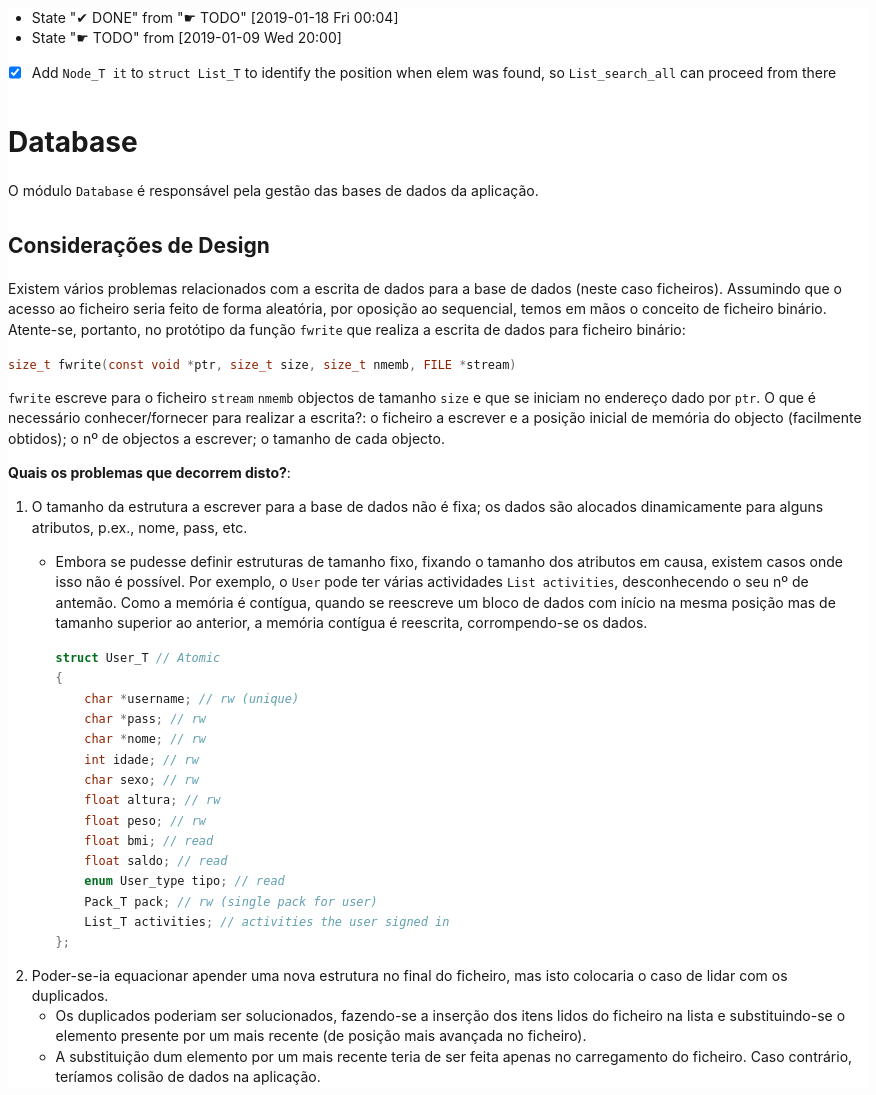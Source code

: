 -   State "✔ DONE" from "☛ TODO" <span class="timestamp-wrapper"><span class="timestamp">[2019-01-18 Fri 00:04]</span></span>
-   State "☛ TODO" from <span class="timestamp-wrapper"><span class="timestamp">[2019-01-09 Wed 20:00]</span></span>

-   [X] Add `Node_T it` to `struct List_T` to identify the position when elem was found, so `List_search_all` can proceed from there


<a id="orgdb7a878"></a>

# Database

O módulo `Database` é responsável pela gestão das bases de dados da aplicação.


<a id="orga11b146"></a>

## Considerações de Design

Existem vários problemas relacionados com a escrita de dados para a base de dados (neste caso ficheiros). Assumindo que o acesso ao ficheiro seria feito de forma aleatória, por oposição ao sequencial, temos em mãos o conceito de ficheiro binário. Atente-se, portanto, no protótipo da função `fwrite` que realiza a escrita de dados para ficheiro binário:

```c
size_t fwrite(const void *ptr, size_t size, size_t nmemb, FILE *stream)
```

`fwrite` escreve para o ficheiro `stream` `nmemb` objectos de tamanho `size` e que se iniciam no endereço dado por `ptr`. O que é necessário conhecer/fornecer para realizar a escrita?: o ficheiro a escrever e a posição inicial de memória do objecto (facilmente obtidos); o nº de objectos a escrever; o tamanho de cada objecto.

**Quais os problemas que decorrem disto?**:

1.  O tamanho da estrutura a escrever para a base de dados não é fixa; os dados são alocados dinamicamente para alguns atributos, p.ex., nome, pass, etc.
    -   Embora se pudesse definir estruturas de tamanho fixo, fixando o tamanho dos atributos em causa, existem casos onde isso não é possível. Por exemplo, o `User` pode ter várias actividades `List activities`, desconhecendo o seu nº de antemão. Como a memória é contígua, quando se reescreve um bloco de dados com início na mesma posição mas de tamanho superior ao anterior, a memória contígua é reescrita, corrompendo-se os dados.
        
        ```c
        struct User_T // Atomic
        {
        	char *username; // rw (unique)
        	char *pass; // rw
        	char *nome; // rw
        	int idade; // rw
        	char sexo; // rw
        	float altura; // rw
        	float peso; // rw
        	float bmi; // read
        	float saldo; // read
        	enum User_type tipo; // read
        	Pack_T pack; // rw (single pack for user)
        	List_T activities; // activities the user signed in
        };
        ```
2.  Poder-se-ia equacionar apender uma nova estrutura no final do ficheiro, mas isto colocaria o caso de lidar com os duplicados.
    -   Os duplicados poderiam ser solucionados, fazendo-se a inserção dos itens lidos do ficheiro na lista e substituindo-se o elemento presente por um mais recente (de posição mais avançada no ficheiro).
    -   A substituição dum elemento por um mais recente teria de ser feita apenas no carregamento do ficheiro. Caso contrário, teríamos colisão de dados na aplicação.